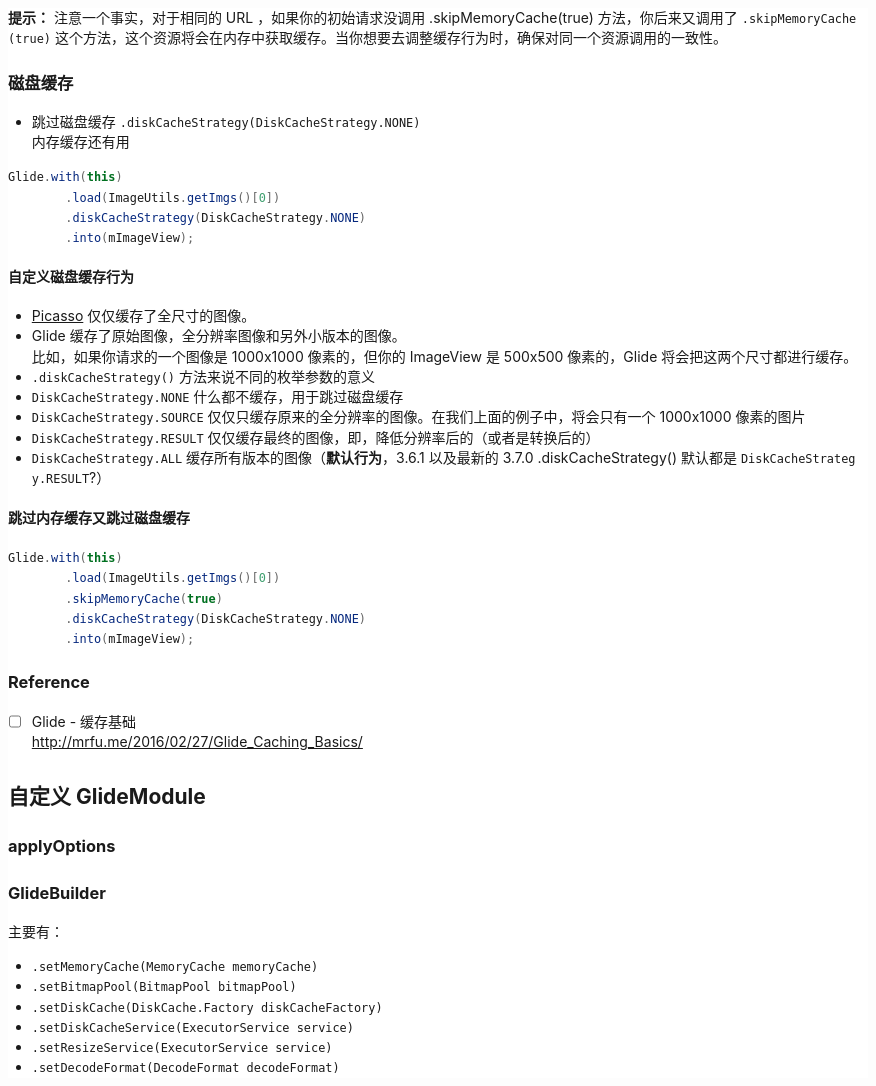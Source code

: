 **提示：** 注意一个事实，对于相同的 URL ，如果你的初始请求没调用 .skipMemoryCache(true) 方法，你后来又调用了 `.skipMemoryCache(true)` 这个方法，这个资源将会在内存中获取缓存。当你想要去调整缓存行为时，确保对同一个资源调用的一致性。

### 磁盘缓存

- 跳过磁盘缓存 `.diskCacheStrategy(DiskCacheStrategy.NONE)`<br />内存缓存还有用

```java
Glide.with(this)
        .load(ImageUtils.getImgs()[0])
        .diskCacheStrategy(DiskCacheStrategy.NONE)
        .into(mImageView);
```

#### 自定义磁盘缓存行为

- [Picasso](https://futurestud.io/blog/tag/picasso/) 仅仅缓存了全尺寸的图像。
- Glide 缓存了原始图像，全分辨率图像和另外小版本的图像。<br />比如，如果你请求的一个图像是 1000x1000 像素的，但你的 ImageView 是 500x500 像素的，Glide 将会把这两个尺寸都进行缓存。
- `.diskCacheStrategy()` 方法来说不同的枚举参数的意义
- `DiskCacheStrategy.NONE` 什么都不缓存，用于跳过磁盘缓存
- `DiskCacheStrategy.SOURCE` 仅仅只缓存原来的全分辨率的图像。在我们上面的例子中，将会只有一个 1000x1000 像素的图片
- `DiskCacheStrategy.RESULT` 仅仅缓存最终的图像，即，降低分辨率后的（或者是转换后的）
- `DiskCacheStrategy.ALL` 缓存所有版本的图像（**默认行为**，3.6.1 以及最新的 3.7.0 .diskCacheStrategy() 默认都是 `DiskCacheStrategy.RESULT`?）

#### 跳过内存缓存又跳过磁盘缓存

```java
Glide.with(this)
        .load(ImageUtils.getImgs()[0])
        .skipMemoryCache(true)
        .diskCacheStrategy(DiskCacheStrategy.NONE)
        .into(mImageView);
```

### Reference

- [ ] Glide - 缓存基础<br /><http://mrfu.me/2016/02/27/Glide_Caching_Basics/>

## 自定义 GlideModule

### applyOptions

### GlideBuilder

主要有：

- `.setMemoryCache(MemoryCache memoryCache)`
- `.setBitmapPool(BitmapPool bitmapPool)`
- `.setDiskCache(DiskCache.Factory diskCacheFactory)`
- `.setDiskCacheService(ExecutorService service)`
- `.setResizeService(ExecutorService service)`
- `.setDecodeFormat(DecodeFormat decodeFormat)`
